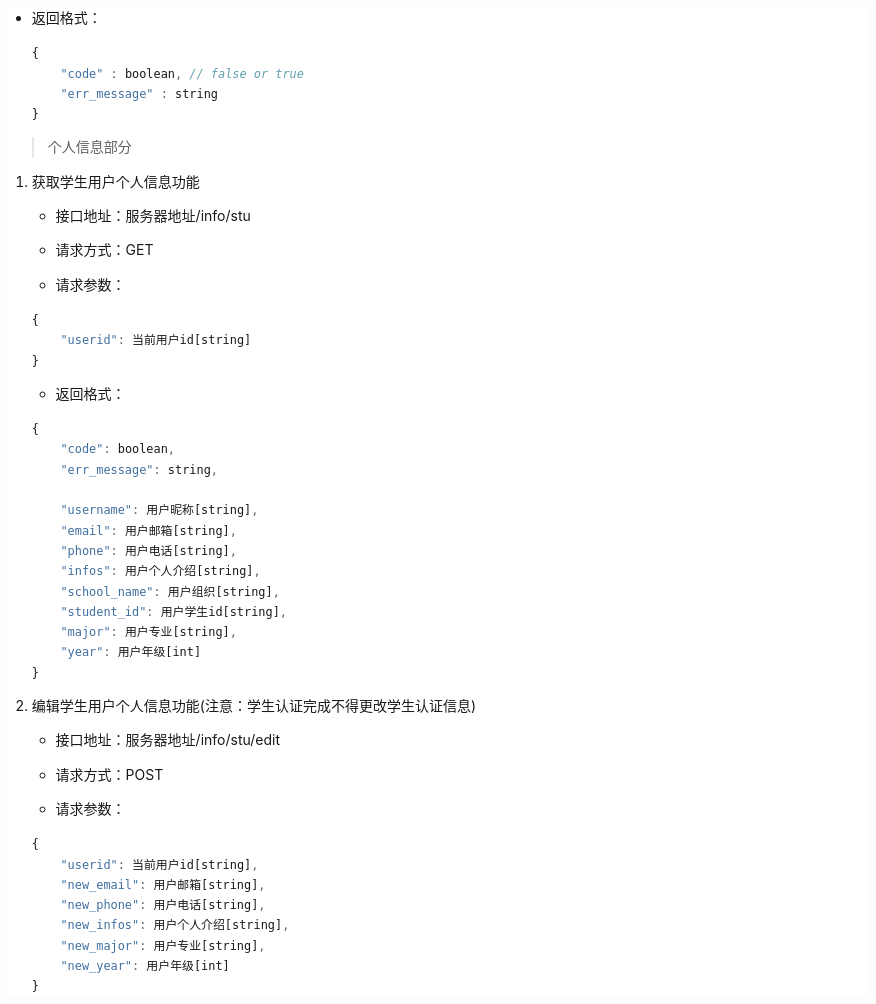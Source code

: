    * 返回格式：

     ```js
     {
         "code" : boolean, // false or true
         "err_message" : string
     }
     ```

> 个人信息部分

1. 获取学生用户个人信息功能

    * 接口地址：服务器地址/info/stu

    * 请求方式：GET

    * 请求参数：

    ```js
    {
        "userid": 当前用户id[string]
    }
    ```


    * 返回格式：

    ```js
    {
        "code": boolean,
        "err_message": string,

        "username": 用户昵称[string],
        "email": 用户邮箱[string],
        "phone": 用户电话[string],
        "infos": 用户个人介绍[string],
        "school_name": 用户组织[string],
        "student_id": 用户学生id[string],
        "major": 用户专业[string],
        "year": 用户年级[int]
    }
    ```


2. 编辑学生用户个人信息功能(注意：学生认证完成不得更改学生认证信息)

    * 接口地址：服务器地址/info/stu/edit

    * 请求方式：POST

    * 请求参数：

    ```js
    {
        "userid": 当前用户id[string],
        "new_email": 用户邮箱[string],
        "new_phone": 用户电话[string],
        "new_infos": 用户个人介绍[string],
        "new_major": 用户专业[string],
        "new_year": 用户年级[int]
    }
    ```
